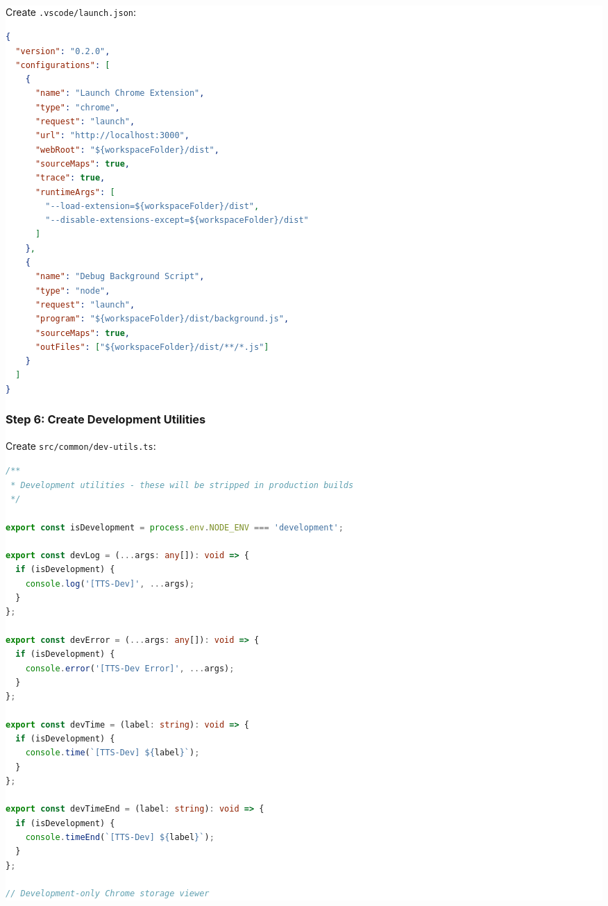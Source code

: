 Create `.vscode/launch.json`:
```json
{
  "version": "0.2.0",
  "configurations": [
    {
      "name": "Launch Chrome Extension",
      "type": "chrome",
      "request": "launch",
      "url": "http://localhost:3000",
      "webRoot": "${workspaceFolder}/dist",
      "sourceMaps": true,
      "trace": true,
      "runtimeArgs": [
        "--load-extension=${workspaceFolder}/dist",
        "--disable-extensions-except=${workspaceFolder}/dist"
      ]
    },
    {
      "name": "Debug Background Script",
      "type": "node",
      "request": "launch",
      "program": "${workspaceFolder}/dist/background.js",
      "sourceMaps": true,
      "outFiles": ["${workspaceFolder}/dist/**/*.js"]
    }
  ]
}
```

### Step 6: Create Development Utilities
Create `src/common/dev-utils.ts`:
```typescript
/**
 * Development utilities - these will be stripped in production builds
 */

export const isDevelopment = process.env.NODE_ENV === 'development';

export const devLog = (...args: any[]): void => {
  if (isDevelopment) {
    console.log('[TTS-Dev]', ...args);
  }
};

export const devError = (...args: any[]): void => {
  if (isDevelopment) {
    console.error('[TTS-Dev Error]', ...args);
  }
};

export const devTime = (label: string): void => {
  if (isDevelopment) {
    console.time(`[TTS-Dev] ${label}`);
  }
};

export const devTimeEnd = (label: string): void => {
  if (isDevelopment) {
    console.timeEnd(`[TTS-Dev] ${label}`);
  }
};

// Development-only Chrome storage viewer
```